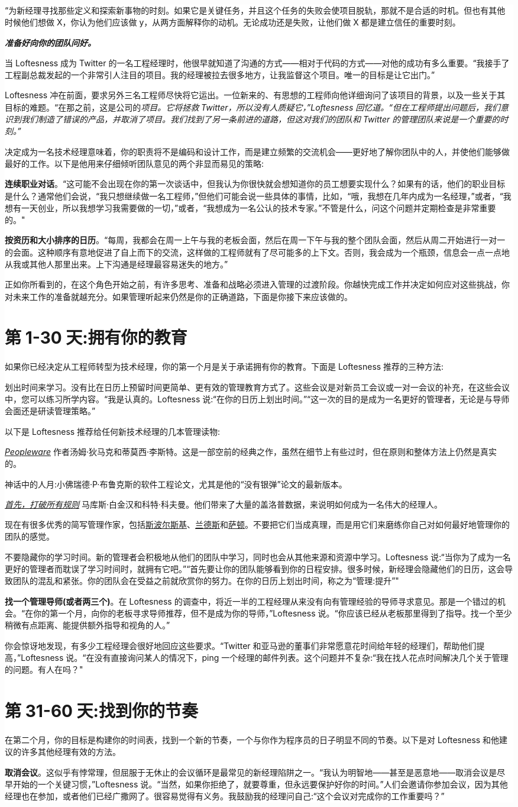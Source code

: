 “为新经理寻找那些定义和探索新事物的时刻。如果它是关键任务，并且这个任务的失败会使项目脱轨，那就不是合适的时机。但也有其他时候他们想做 X，你认为他们应该做 y，从两方面解释你的动机。无论成功还是失败，让他们做 X 都是建立信任的重要时刻。

***准备好向你的团队问好。***

当 Loftesness 成为 Twitter 的一名工程经理时，他很早就知道了沟通的方式——相对于代码的方式——对他的成功有多么重要。“我接手了工程副总裁发起的一个非常引人注目的项目。我的经理被拉去很多地方，让我监督这个项目。唯一的目标是让它出门。”

Loftesness 冲在前面，要求另外三名工程师尽快将它运出。一位新来的、有思想的工程师向他详细询问了该项目的背景，以及一些关于其目标的难题。“在那之前，这是公司的*项目。它将拯救 Twitter，所以没有人质疑它，”Loftesness 回忆道。“但在工程师提出问题后，我们意识到我们制造了错误的产品，并取消了项目。我们找到了另一条前进的道路，但这对我们的团队和 Twitter 的管理团队来说是一个重要的时刻。”*

决定成为一名技术经理意味着，你的职责将不是编码和设计工作，而是建立频繁的交流机会——更好地了解你团队中的人，并使他们能够做最好的工作。以下是他用来仔细倾听团队意见的两个非显而易见的策略:

**连续职业对话**。“这可能不会出现在你的第一次谈话中，但我认为你很快就会想知道你的员工想要实现什么？如果有的话，他们的职业目标是什么？通常他们会说，“我只想继续做一名工程师，”但他们可能会说一些具体的事情，比如，“哦，我想在几年内成为一名经理，”或者，“我想有一天创业，所以我想学习我需要做的一切，”或者，“我想成为一名公认的技术专家。”不管是什么，问这个问题并定期检查是非常重要的。"

**按资历和大小排序的日历**。“每周，我都会在周一上午与我的老板会面，然后在周一下午与我的整个团队会面，然后从周二开始进行一对一的会面。这种顺序有意地促进了自上而下的交流，这样做的工程师就有了尽可能多的上下文。否则，我会成为一个瓶颈，信息会一点一点地从我或其他人那里出来。上下沟通是经理最容易迷失的地方。”

正如你所看到的，在这个角色开始之前，有许多思考、准备和战略必须进入管理的过渡阶段。你越快完成工作并决定如何应对这些挑战，你对未来工作的准备就越充分。如果管理听起来仍然是你的正确道路，下面是你接下来应该做的。

# 第 1-30 天:拥有你的教育

如果你已经决定从工程师转型为技术经理，你的第一个月是关于承诺拥有你的教育。下面是 Loftesness 推荐的三种方法:

划出时间来学习。没有比在日历上预留时间更简单、更有效的管理教育方式了。这些会议是对新员工会议或一对一会议的补充，在这些会议中，您可以练习所学内容。“我是认真的。Loftesness 说:“在你的日历上划出时间。”“这一次的目的是成为一名更好的管理者，无论是与导师会面还是研读管理策略。”

以下是 Loftesness 推荐给任何新技术经理的几本管理读物:

*[Peopleware](http://www.amazon.com/Peopleware-Productive-Projects-Second-Edition/dp/0932633439 "null")* 作者汤姆·狄马克和蒂莫西·李斯特。这是一部空前的经典之作，虽然在细节上有些过时，但在原则和整体方法上仍然是真实的。

神话中的人月:小佛瑞德·P·布鲁克斯的软件工程论文，尤其是他的“没有银弹”论文的最新版本。

*[首先，打破所有规则](http://www.amazon.com/First-Break-All-The-Rules/dp/0743510119 "null")* 马库斯·白金汉和科特·科夫曼。他们带来了大量的盖洛普数据，来说明如何成为一名伟大的经理人。

现在有很多优秀的简写管理作家，包括[斯波尔斯基](http://www.joelonsoftware.com/ "null")、[兰德斯](http://randsinrepose.com/ "null")和[萨顿](http://bobsutton.typepad.com/ "null")。不要把它们当成真理，而是用它们来磨练你自己对如何最好地管理你的团队的感觉。

不要隐藏你的学习时间。新的管理者会积极地从他们的团队中学习，同时也会从其他来源和资源中学习。Loftesness 说:“当你为了成为一名更好的管理者而耽误了学习时间时，就拥有它吧。”“首先要让你的团队能够看到你的日程安排。很多时候，新经理会隐藏他们的日历，这会导致团队的混乱和紧张。你的团队会在受益之前就欣赏你的努力。在你的日历上划出时间，称之为“管理:提升”"

**找一个管理导师(或者两三个)**。在 Loftesness 的调查中，将近一半的工程经理从来没有向有管理经验的导师寻求意见。那是一个错过的机会。“在你的第一个月，向你的老板寻求导师推荐，但不是成为你的导师，”Loftesness 说。“你应该已经从老板那里得到了指导。找一个至少稍微有点距离、能提供额外指导和视角的人。”

你会惊讶地发现，有多少工程经理会很好地回应这些要求。“Twitter 和亚马逊的董事们非常愿意花时间给年轻的经理们，帮助他们提高，”Loftesness 说。“在没有直接询问某人的情况下，ping 一个经理的邮件列表。这个问题并不复杂:“我在找人花点时间解决几个关于管理的问题。有人在吗？"

# 第 31-60 天:找到你的节奏

在第二个月，你的目标是构建你的时间表，找到一个新的节奏，一个与你作为程序员的日子明显不同的节奏。以下是对 Loftesness 和他建议的许多其他经理有效的方法。

**取消会议**。这似乎有悖常理，但屈服于无休止的会议循环是最常见的新经理陷阱之一。“我认为明智地——甚至是恶意地——取消会议是尽早开始的一个关键习惯，”Loftesness 说。“当然，如果你拒绝了，就要尊重，但永远要保护好你的时间。”人们会邀请你参加会议，因为其他经理也在参加，或者他们已经广撒网了。很容易觉得有义务。我鼓励我的经理问自己:“这个会议对完成你的工作重要吗？”
